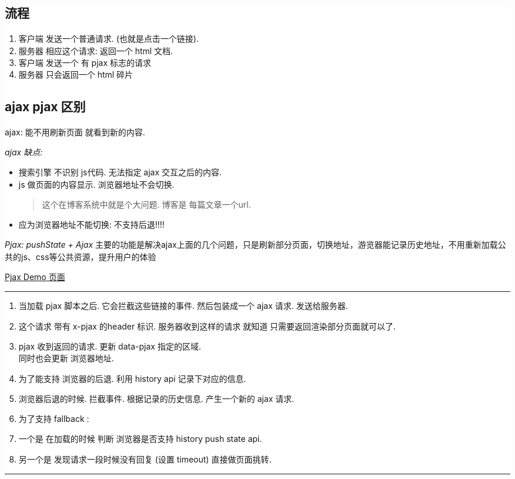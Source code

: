 ## 流程
1. 客户端 发送一个普通请求. (也就是点击一个链接).
2. 服务器 相应这个请求: 返回一个 html 文档.
3. 客户端 发送一个 有 pjax 标志的请求
4. 服务器 只会返回一个 html 碎片




## ajax pjax 区别

ajax: 能不用刷新页面 就看到新的内容.

*ajax 缺点:*
- 搜索引擎 不识别 js代码. 无法指定 ajax 交互之后的内容.
- js 做页面的内容显示. 浏览器地址不会切换.
	> 这个在博客系统中就是个大问题. 博客是 每篇文章一个url.
- 应为浏览器地址不能切换: 不支持后退!!!!

*Pjax: pushState + Ajax*
主要的功能是解决ajax上面的几个问题，只是刷新部分页面，切换地址，游览器能记录历史地址，不用重新加载公共的js、css等公共资源，提升用户的体验





[Pjax Demo 页面][4]



---





1. 当加载 pjax 脚本之后. 它会拦截这些链接的事件.
然后包装成一个 ajax 请求. 发送给服务器.



2. 这个请求 带有 x-pjax 的header 标识.
服务器收到这样的请求 就知道 只需要返回渲染部分页面就可以了.


3. pjax 收到返回的请求. 更新 data-pjax 指定的区域.  
	同时也会更新 浏览器地址.


4. 为了能支持 浏览器的后退.
利用 history api 记录下对应的信息.
  



5. 浏览器后退的时候. 拦截事件. 根据记录的历史信息. 产生一个新的 ajax 请求.

6. 为了支持 fallback :
2. 一个是 在加载的时候 判断 浏览器是否支持 history push state api.
3. 另一个是 发现请求一段时候没有回复 (设置 timeout) 直接做页面挑转.





---  

[1]:	https://github.com/MoOx/pjax
[2]:	http://www.uedsc.com/jquery-pjax-js.html
[3]:	http://blog.csdn.net/lee_magnum/article/details/10655707
[4]:	http://pjax.herokuapp.com/
[5]:	http://pjax.herokuapp.com/